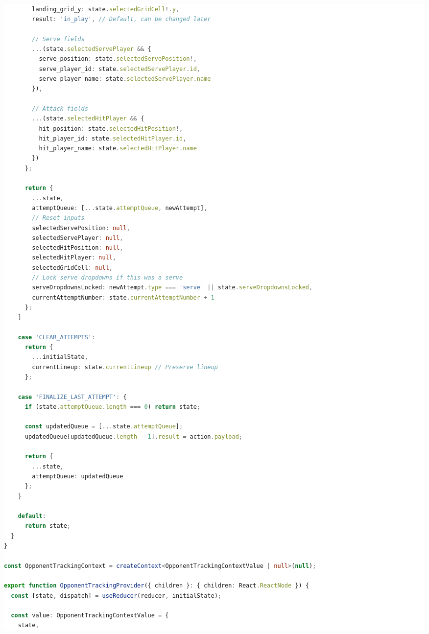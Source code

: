 ```typescript
        landing_grid_y: state.selectedGridCell!.y,
        result: 'in_play', // Default, can be changed later

        // Serve fields
        ...(state.selectedServePlayer && {
          serve_position: state.selectedServePosition!,
          serve_player_id: state.selectedServePlayer.id,
          serve_player_name: state.selectedServePlayer.name
        }),

        // Attack fields
        ...(state.selectedHitPlayer && {
          hit_position: state.selectedHitPosition!,
          hit_player_id: state.selectedHitPlayer.id,
          hit_player_name: state.selectedHitPlayer.name
        })
      };

      return {
        ...state,
        attemptQueue: [...state.attemptQueue, newAttempt],
        // Reset inputs
        selectedServePosition: null,
        selectedServePlayer: null,
        selectedHitPosition: null,
        selectedHitPlayer: null,
        selectedGridCell: null,
        // Lock serve dropdowns if this was a serve
        serveDropdownsLocked: newAttempt.type === 'serve' || state.serveDropdownsLocked,
        currentAttemptNumber: state.currentAttemptNumber + 1
      };
    }

    case 'CLEAR_ATTEMPTS':
      return {
        ...initialState,
        currentLineup: state.currentLineup // Preserve lineup
      };

    case 'FINALIZE_LAST_ATTEMPT': {
      if (state.attemptQueue.length === 0) return state;

      const updatedQueue = [...state.attemptQueue];
      updatedQueue[updatedQueue.length - 1].result = action.payload;

      return {
        ...state,
        attemptQueue: updatedQueue
      };
    }

    default:
      return state;
  }
}

const OpponentTrackingContext = createContext<OpponentTrackingContextValue | null>(null);

export function OpponentTrackingProvider({ children }: { children: React.ReactNode }) {
  const [state, dispatch] = useReducer(reducer, initialState);

  const value: OpponentTrackingContextValue = {
    state,
```